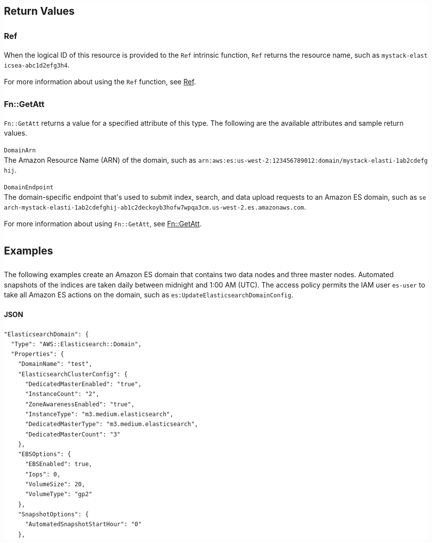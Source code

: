 ## Return Values<a name="aws-resource-elasticsearch-domain-return-values"></a>

### Ref<a name="aws-resource-elasticsearch-domain-ref"></a>

When the logical ID of this resource is provided to the `Ref` intrinsic function, `Ref` returns the resource name, such as `mystack-elasticsea-abc1d2efg3h4`\.

For more information about using the `Ref` function, see [Ref](intrinsic-function-reference-ref.md)\.

### Fn::GetAtt<a name="aws-resource-elasticsearch-domain-getatt"></a>

`Fn::GetAtt` returns a value for a specified attribute of this type\. The following are the available attributes and sample return values\.

`DomainArn`   
The Amazon Resource Name \(ARN\) of the domain, such as `arn:aws:es:us-west-2:123456789012:domain/mystack-elasti-1ab2cdefghij`\.

`DomainEndpoint`  
The domain\-specific endpoint that's used to submit index, search, and data upload requests to an Amazon ES domain, such as `search-mystack-elasti-1ab2cdefghij-ab1c2deckoyb3hofw7wpqa3cm.us-west-2.es.amazonaws.com`\.

For more information about using `Fn::GetAtt`, see [Fn::GetAtt](intrinsic-function-reference-getatt.md)\.

## Examples<a name="aws-resource-elasticsearch-domain-examples"></a>

### <a name="aws-resource-elasticsearch-domain-example-1"></a>

The following examples create an Amazon ES domain that contains two data nodes and three master nodes\. Automated snapshots of the indices are taken daily between midnight and 1:00 AM \(UTC\)\. The access policy permits the IAM user `es-user` to take all Amazon ES actions on the domain, such as `es:UpdateElasticsearchDomainConfig`\.

#### JSON<a name="aws-resource-elasticsearch-domain-example.json"></a>

```
"ElasticsearchDomain": {
  "Type": "AWS::Elasticsearch::Domain",
  "Properties": {
    "DomainName": "test",
    "ElasticsearchClusterConfig": {
      "DedicatedMasterEnabled": "true",
      "InstanceCount": "2",
      "ZoneAwarenessEnabled": "true",
      "InstanceType": "m3.medium.elasticsearch",
      "DedicatedMasterType": "m3.medium.elasticsearch",
      "DedicatedMasterCount": "3"
    },
    "EBSOptions": {
      "EBSEnabled": true,
      "Iops": 0,
      "VolumeSize": 20,
      "VolumeType": "gp2"
    },
    "SnapshotOptions": {
      "AutomatedSnapshotStartHour": "0"
    },
```